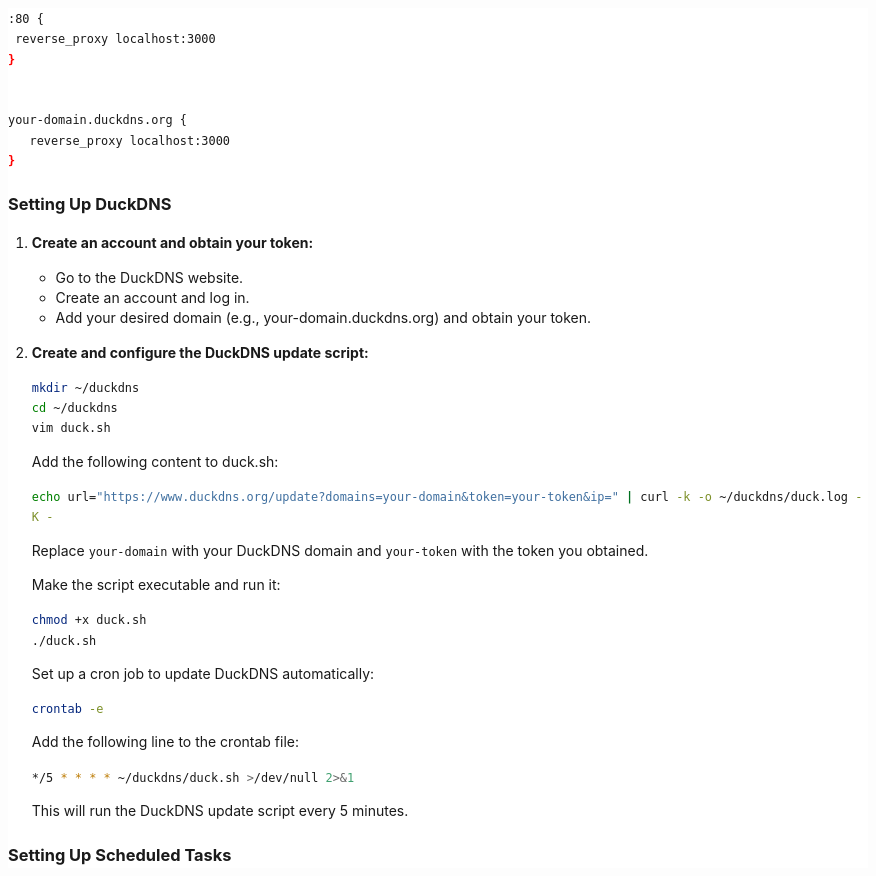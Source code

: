    ```bash
   :80 {
    reverse_proxy localhost:3000
   }


   your-domain.duckdns.org {
      reverse_proxy localhost:3000
   }

   ```

### Setting Up DuckDNS

1. **Create an account and obtain your token:**

   - Go to the DuckDNS website.
   - Create an account and log in.
   - Add your desired domain (e.g., your-domain.duckdns.org) and obtain your token.

2. **Create and configure the DuckDNS update script:**

   ```bash
   mkdir ~/duckdns
   cd ~/duckdns
   vim duck.sh
   ```

   Add the following content to duck.sh:

   ```bash
   echo url="https://www.duckdns.org/update?domains=your-domain&token=your-token&ip=" | curl -k -o ~/duckdns/duck.log -K -
   ```

   Replace `your-domain` with your DuckDNS domain and `your-token` with the token you obtained.

   Make the script executable and run it:

   ```bash
   chmod +x duck.sh
   ./duck.sh
   ```

   Set up a cron job to update DuckDNS automatically:

   ```bash
   crontab -e
   ```

   Add the following line to the crontab file:

   ```bash
   */5 * * * * ~/duckdns/duck.sh >/dev/null 2>&1
   ```

   This will run the DuckDNS update script every 5 minutes.

### Setting Up Scheduled Tasks
